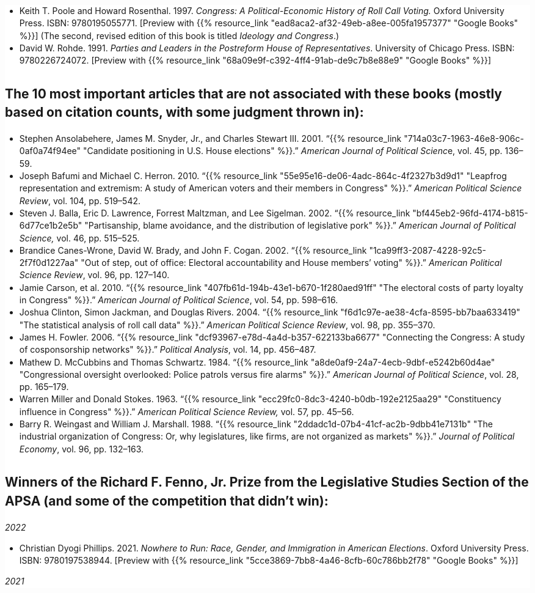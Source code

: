 - Keith T. Poole and Howard Rosenthal. 1997. *Congress: A Political-Economic History of Roll Call Voting.* Oxford University Press. ISBN: ‎9780195055771. \[Preview with {{% resource_link "ead8aca2-af32-49eb-a8ee-005fa1957377" "Google Books" %}}\] (The second, revised edition of this book is titled *Ideology and Congress*.)
- David W. Rohde. 1991. *Parties and Leaders in the Postreform House of Representatives*. University of Chicago Press. ISBN: ‎9780226724072. \[Preview with {{% resource_link "68a09e9f-c392-4ff4-91ab-de9c7b8e88e9" "Google Books" %}}\]

## The 10 most important articles that are not associated with these books (mostly based on citation counts, with some judgment thrown in):

- Stephen Ansolabehere, James M. Snyder, Jr., and Charles Stewart III. 2001. “{{% resource_link "714a03c7-1963-46e8-906c-0af0a74f94ee" "Candidate positioning in U.S. House elections" %}}.” *American Journal of Political Scienc*e, vol. 45, pp. 136–59.
- Joseph Bafumi and Michael C. Herron. 2010. “{{% resource_link "55e95e16-de06-4adc-864c-4f2327b3d9d1" "Leapfrog representation and extremism: A study of American voters and their members in Congress" %}}.” *American Political Science Review*, vol. 104, pp. 519–542.
- Steven J. Balla, Eric D. Lawrence, Forrest Maltzman, and Lee Sigelman. 2002. “{{% resource_link "bf445eb2-96fd-4174-b815-6d77ce1b2e5b" "Partisanship, blame avoidance, and the distribution of legislative pork" %}}.” *American Journal of Political Science,* vol. 46, pp. 515–525.
- Brandice Canes-Wrone, David W. Brady, and John F. Cogan. 2002. “{{% resource_link "1ca99ff3-2087-4228-92c5-2f7f0d1227aa" "Out of step, out of office: Electoral accountability and House members’ voting" %}}.” *American Political Science Review*, vol. 96, pp. 127–140.
- Jamie Carson, et al. 2010. “{{% resource_link "407fb61d-194b-43e1-b670-1f280aed91ff" "The electoral costs of party loyalty in Congress" %}}.” *American Journal of Political Science*, vol. 54, pp. 598–616.
- Joshua Clinton, Simon Jackman, and Douglas Rivers. 2004. “{{% resource_link "f6d1c97e-ae38-4cfa-8595-bb7baa633419" "The statistical analysis of roll call data" %}}.” *American Political Science Review*, vol. 98, pp. 355–370.
- James H. Fowler. 2006. “{{% resource_link "dcf93967-e78d-4a4d-b357-622133ba6677" "Connecting the Congress: A study of cosponsorship networks" %}}.” *Political Analysis*, vol. 14, pp. 456–487.
- Mathew D. McCubbins and Thomas Schwartz. 1984. “{{% resource_link "a8de0af9-24a7-4ecb-9dbf-e5242b60d4ae" "Congressional oversight overlooked: Police patrols versus fire alarms" %}}.” *American Journal of Political Science*, vol. 28, pp. 165–179.
- Warren Miller and Donald Stokes. 1963. “{{% resource_link "ecc29fc0-8dc3-4240-b0db-192e2125aa29" "Constituency influence in Congress" %}}.” *American Political Science Review,* vol. 57, pp. 45–56.
- Barry R. Weingast and William J. Marshall. 1988. “{{% resource_link "2ddadc1d-07b4-41cf-ac2b-9dbb41e7131b" "The industrial organization of Congress: Or, why legislatures, like firms, are not organized as markets" %}}.” *Journal of Political Economy*, vol. 96, pp. 132–163.

## Winners of the Richard F. Fenno, Jr. Prize from the Legislative Studies Section of the APSA (and some of the competition that didn’t win):

*2022*

- Christian Dyogi Phillips. 2021. *Nowhere to Run: Race, Gender, and Immigration in American Elections*. Oxford University Press. ISBN: ‎9780197538944. \[Preview with {{% resource_link "5cce3869-7bb8-4a46-8cfb-60c786bb2f78" "Google Books" %}}\]

*2021*
